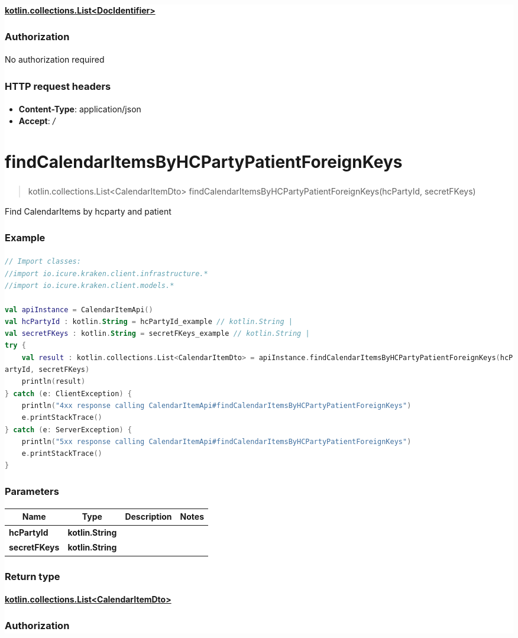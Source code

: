 [**kotlin.collections.List&lt;DocIdentifier&gt;**](DocIdentifier.md)

### Authorization

No authorization required

### HTTP request headers

 - **Content-Type**: application/json
 - **Accept**: */*

<a name="findCalendarItemsByHCPartyPatientForeignKeys"></a>
# **findCalendarItemsByHCPartyPatientForeignKeys**
> kotlin.collections.List&lt;CalendarItemDto&gt; findCalendarItemsByHCPartyPatientForeignKeys(hcPartyId, secretFKeys)

Find CalendarItems by hcparty and patient

### Example
```kotlin
// Import classes:
//import io.icure.kraken.client.infrastructure.*
//import io.icure.kraken.client.models.*

val apiInstance = CalendarItemApi()
val hcPartyId : kotlin.String = hcPartyId_example // kotlin.String | 
val secretFKeys : kotlin.String = secretFKeys_example // kotlin.String | 
try {
    val result : kotlin.collections.List<CalendarItemDto> = apiInstance.findCalendarItemsByHCPartyPatientForeignKeys(hcPartyId, secretFKeys)
    println(result)
} catch (e: ClientException) {
    println("4xx response calling CalendarItemApi#findCalendarItemsByHCPartyPatientForeignKeys")
    e.printStackTrace()
} catch (e: ServerException) {
    println("5xx response calling CalendarItemApi#findCalendarItemsByHCPartyPatientForeignKeys")
    e.printStackTrace()
}
```

### Parameters

Name | Type | Description  | Notes
------------- | ------------- | ------------- | -------------
 **hcPartyId** | **kotlin.String**|  |
 **secretFKeys** | **kotlin.String**|  |

### Return type

[**kotlin.collections.List&lt;CalendarItemDto&gt;**](CalendarItemDto.md)

### Authorization
